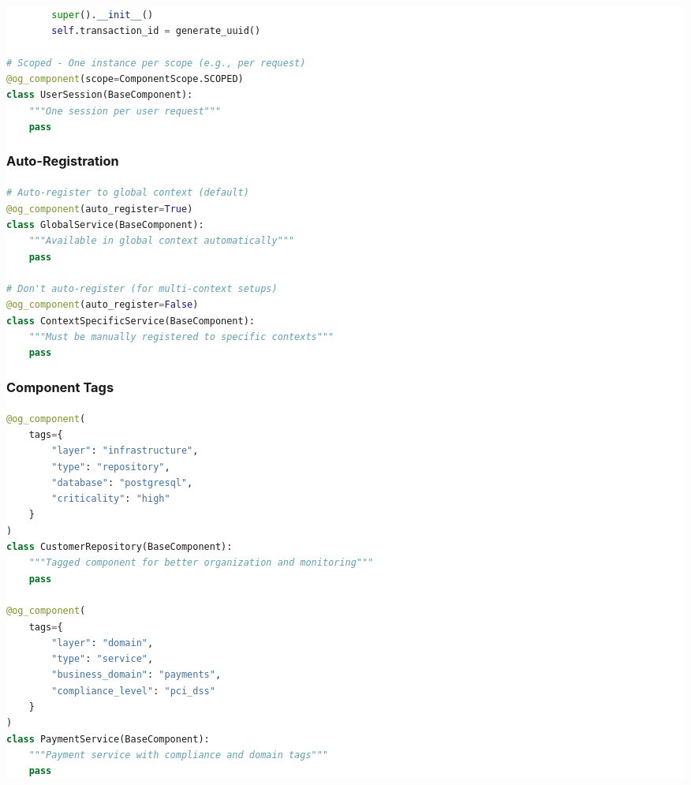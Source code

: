 ```python title="Different Component Scopes"
        super().__init__()
        self.transaction_id = generate_uuid()

# Scoped - One instance per scope (e.g., per request)
@og_component(scope=ComponentScope.SCOPED)
class UserSession(BaseComponent):
    """One session per user request"""
    pass
```

### Auto-Registration

```python title="Auto-Registration Control"
# Auto-register to global context (default)
@og_component(auto_register=True)
class GlobalService(BaseComponent):
    """Available in global context automatically"""
    pass

# Don't auto-register (for multi-context setups)
@og_component(auto_register=False)
class ContextSpecificService(BaseComponent):
    """Must be manually registered to specific contexts"""
    pass
```

### Component Tags

```python title="Component Metadata with Tags"
@og_component(
    tags={
        "layer": "infrastructure",
        "type": "repository",
        "database": "postgresql",
        "criticality": "high"
    }
)
class CustomerRepository(BaseComponent):
    """Tagged component for better organization and monitoring"""
    pass

@og_component(
    tags={
        "layer": "domain",
        "type": "service", 
        "business_domain": "payments",
        "compliance_level": "pci_dss"
    }
)
class PaymentService(BaseComponent):
    """Payment service with compliance and domain tags"""
    pass
```
